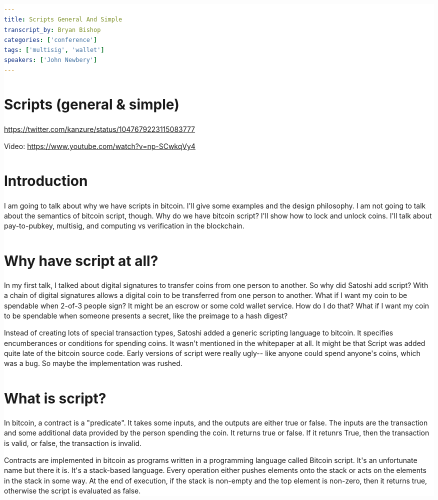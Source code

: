```yaml
---
title: Scripts General And Simple
transcript_by: Bryan Bishop
categories: ['conference']
tags: ['multisig', 'wallet']
speakers: ['John Newbery']
---
```


 # Scripts (general & simple)

<https://twitter.com/kanzure/status/1047679223115083777>

Video: <https://www.youtube.com/watch?v=np-SCwkqVy4>

# Introduction

I am going to talk about why we have scripts in bitcoin. I'll give some examples and the design philosophy. I am not going to talk about the semantics of bitcoin script, though. Why do we have bitcoin script? I'll show how to lock and unlock coins. I'll talk about pay-to-pubkey, multisig, and computing vs verification in the blockchain.

# Why have script at all?

In my first talk, I talked about digital signatures to transfer coins from one person to another. So why did Satoshi add script? With a chain of digital signatures allows a digital coin to be transferred from one person to another. What if I want my coin to be spendable when 2-of-3 people sign? It might be an escrow or some cold wallet service. How do I do that? What if I want my coin to be spendable when someone presents a secret, like the preimage to a hash digest?

Instead of creating lots of special transaction types, Satoshi added a generic scripting language to bitcoin. It specifies encumberances or conditions for spending coins. It wasn't mentioned in the whitepaper at all. It might be that Script was added quite late of the bitcoin source code. Early versions of script were really ugly-- like anyone could spend anyone's coins, which was a bug. So maybe the implementation was rushed.

# What is script?

In bitcoin, a contract is a "predicate". It takes some inputs, and the outputs are either true or false. The inputs are the transaction and some additional data provided by the person spending the coin. It returns true or false. If it retunrs True, then the transaction is valid, or false, the transaction is invalid.

Contracts are implemented in bitcoin as programs written in a programming language called Bitcoin script. It's an unfortunate name but there it is. It's a stack-based language. Every operation either pushes elements onto the stack or acts on the elements in the stack in some way. At the end of execution, if the stack is non-empty and the top element is non-zero, then it returns true, otherwise the script is evaluated as false.
